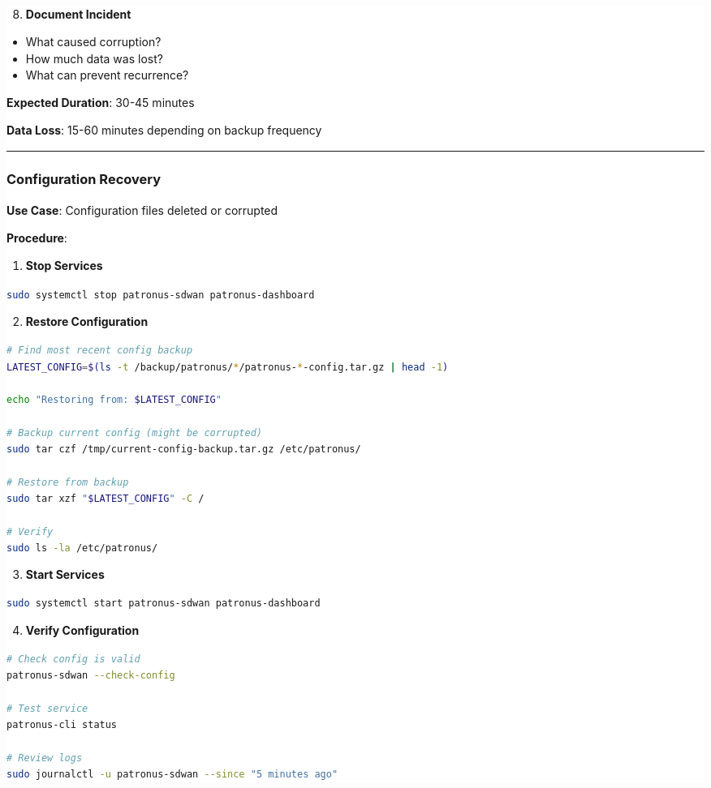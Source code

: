 8. **Document Incident**

- What caused corruption?
- How much data was lost?
- What can prevent recurrence?

**Expected Duration**: 30-45 minutes

**Data Loss**: 15-60 minutes depending on backup frequency

---

### Configuration Recovery

**Use Case**: Configuration files deleted or corrupted

**Procedure**:

1. **Stop Services**

```bash
sudo systemctl stop patronus-sdwan patronus-dashboard
```

2. **Restore Configuration**

```bash
# Find most recent config backup
LATEST_CONFIG=$(ls -t /backup/patronus/*/patronus-*-config.tar.gz | head -1)

echo "Restoring from: $LATEST_CONFIG"

# Backup current config (might be corrupted)
sudo tar czf /tmp/current-config-backup.tar.gz /etc/patronus/

# Restore from backup
sudo tar xzf "$LATEST_CONFIG" -C /

# Verify
sudo ls -la /etc/patronus/
```

3. **Start Services**

```bash
sudo systemctl start patronus-sdwan patronus-dashboard
```

4. **Verify Configuration**

```bash
# Check config is valid
patronus-sdwan --check-config

# Test service
patronus-cli status

# Review logs
sudo journalctl -u patronus-sdwan --since "5 minutes ago"
```
